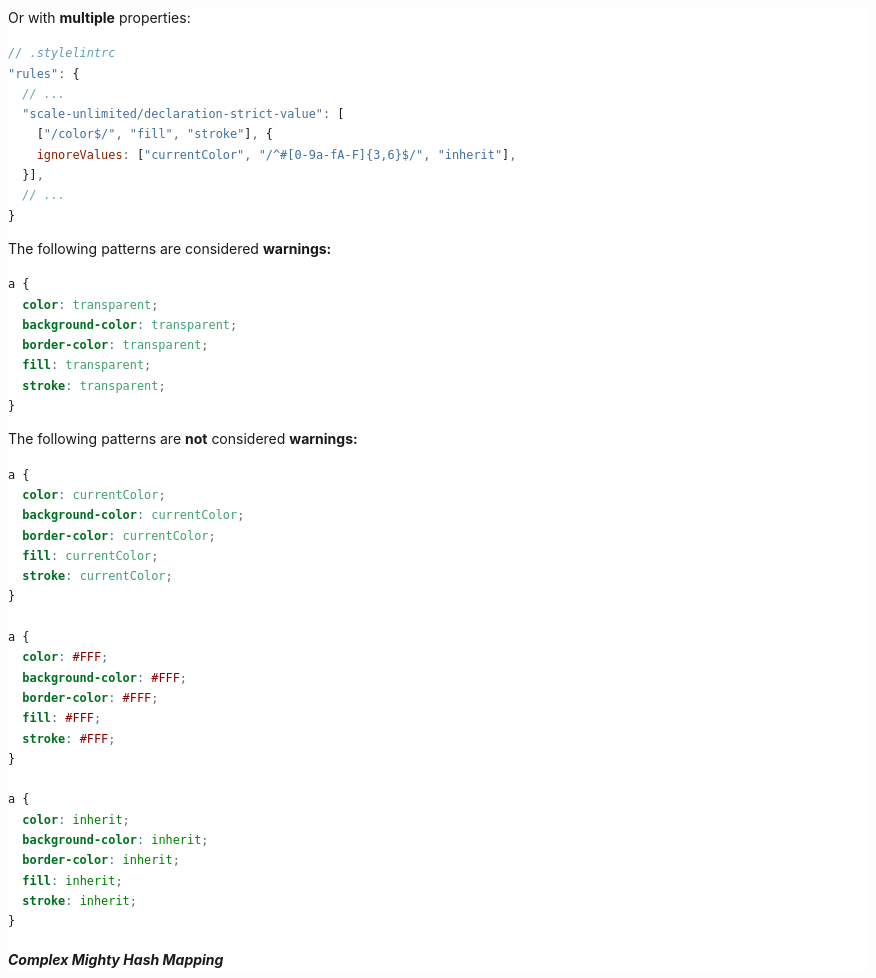 Or with **multiple** properties:

```js
// .stylelintrc
"rules": {
  // ...
  "scale-unlimited/declaration-strict-value": [
    ["/color$/", "fill", "stroke"], {
    ignoreValues: ["currentColor", "/^#[0-9a-fA-F]{3,6}$/", "inherit"],
  }],
  // ...
}
```

The following patterns are considered **warnings:**

```css
a {
  color: transparent;
  background-color: transparent;
  border-color: transparent;
  fill: transparent;
  stroke: transparent;
}
```

The following patterns are **not** considered **warnings:**

```css
a {
  color: currentColor;
  background-color: currentColor;
  border-color: currentColor;
  fill: currentColor;
  stroke: currentColor;
}

a {
  color: #FFF;
  background-color: #FFF;
  border-color: #FFF;
  fill: #FFF;
  stroke: #FFF;
}

a {
  color: inherit;
  background-color: inherit;
  border-color: inherit;
  fill: inherit;
  stroke: inherit;
}
```

##### Complex Mighty Hash Mapping
